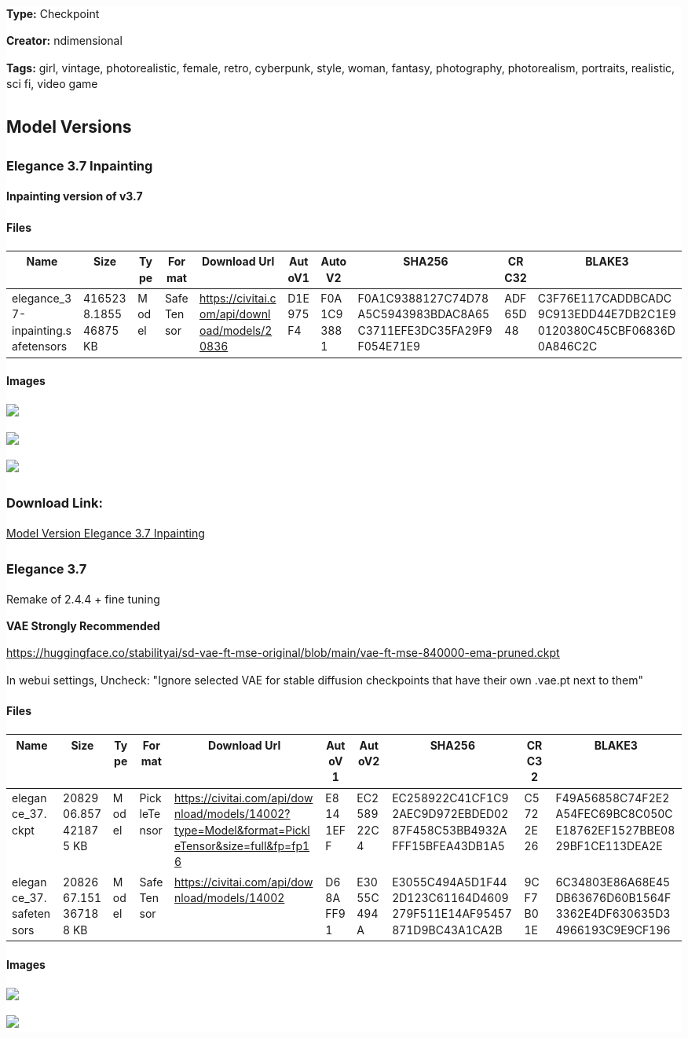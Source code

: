 **Type:** Checkpoint

**Creator:** ndimensional

**Tags:** girl, vintage, photorealistic, female, retro, cyberpunk, style, woman, fantasy, photography, photorealism, portraits, realistic, sci fi, video game

## Model Versions

### Elegance 3.7 Inpainting

<p><strong>Inpainting version of v3.7</strong></p>

#### Files

| Name | Size | Type | Format | Download Url | AutoV1 | AutoV2 | SHA256 | CRC32 | BLAKE3 |
| --- | --- | --- | --- | --- | --- | --- | --- | --- | --- |
| elegance_37-inpainting.safetensors | 4165238.185546875 KB | Model | SafeTensor | https://civitai.com/api/download/models/20836 | D1E975F4 | F0A1C93881 | F0A1C9388127C74D78A5C5943983BDAC8A65C3711EFE3DC35FA29F9F054E71E9 | ADF65D48 | C3F76E117CADDBCADC9C913EDD44E7DB2C1E90120380C45CBF06836D0A846C2C |

#### Images

<p><img src="https://image.civitai.com/xG1nkqKTMzGDvpLrqFT7WA/3e97e3a6-bde6-4f33-86b6-99d3e9a41800/width=450/220720.jpeg" /></p>

<p><img src="https://image.civitai.com/xG1nkqKTMzGDvpLrqFT7WA/6e8c711d-fbfe-4642-8d92-13d16f24d600/width=450/220719.jpeg" /></p>

<p><img src="https://image.civitai.com/xG1nkqKTMzGDvpLrqFT7WA/9a3f2124-05f3-4d81-971d-56a96063b300/width=450/220718.jpeg" /></p>

### Download Link:

[Model Version Elegance 3.7 Inpainting](https://civitai.com/api/download/models/20836)

### Elegance 3.7

<p>Remake of 2.4.4 + fine tuning</p><p></p><p><strong>VAE Strongly Recommended</strong></p><p><a target="_blank" rel="ugc" href="https://huggingface.co/stabilityai/sd-vae-ft-mse-original/blob/main/vae-ft-mse-840000-ema-pruned.ckpt"><u>https://huggingface.co/stabilityai/sd-vae-ft-mse-original/blob/main/vae-ft-mse-840000-ema-pruned.ckpt</u></a></p><p></p><p>In webui settings, Uncheck: "Ignore selected VAE for stable diffusion checkpoints that have their own .vae.pt next to them"</p>

#### Files

| Name | Size | Type | Format | Download Url | AutoV1 | AutoV2 | SHA256 | CRC32 | BLAKE3 |
| --- | --- | --- | --- | --- | --- | --- | --- | --- | --- |
| elegance_37.ckpt | 2082906.857421875 KB | Model | PickleTensor | https://civitai.com/api/download/models/14002?type=Model&format=PickleTensor&size=full&fp=fp16 | E8141EFF | EC258922C4 | EC258922C41CF1C92AEC9D972EBDED0287F458C53BB4932AFFF15BFEA43DB1A5 | C5722E26 | F49A56858C74F2E2A54FEC69BC8C050CE18762EF1527BBE0829BF1CE113DEA2E |
| elegance_37.safetensors | 2082667.151367188 KB | Model | SafeTensor | https://civitai.com/api/download/models/14002 | D68AFF91 | E3055C494A | E3055C494A5D1F442D123C61164D4609279F511E14AF95457871D9BC43A1CA2B | 9CF7B01E | 6C34803E86A68E45DB63676D60B1564F3362E4DF630635D34966193C9E9CF196 |

#### Images

<p><img src="https://image.civitai.com/xG1nkqKTMzGDvpLrqFT7WA/a032679a-6a65-4b6b-4c5b-ccc74bdcd600/width=450/136176.jpeg" /></p>

<p><img src="https://image.civitai.com/xG1nkqKTMzGDvpLrqFT7WA/8bbc3e9d-4d7d-4b33-85e7-d3c609b71200/width=450/136175.jpeg" /></p>
